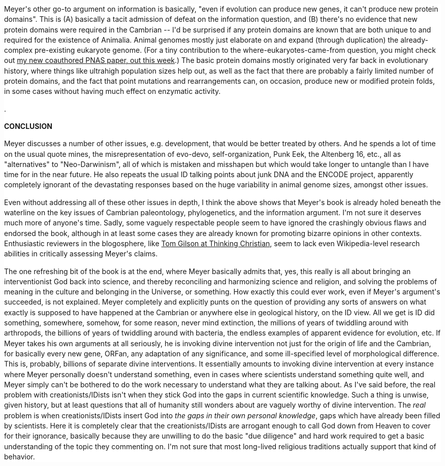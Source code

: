 Meyer's other go-to argument on information is basically, "even if evolution can produce new genes, it can't produce new protein domains".  This is (A) basically a tacit admission of defeat on the information question, and (B) there's no evidence that new protein domains were required in the Cambrian -- I'd be surprised if any protein domains are known that are both unique to and required for the existence of Animalia.  Animal genomes mostly just elaborate on and expand (through duplication) the already-complex pre-existing eukaryote genome.  (For a tiny contribution to the where-eukaryotes-came-from question, you might check out [my new coauthored PNAS paper, out this week](http://newscenter.berkeley.edu/2013/06/19/scientists-date-prehistoric-bacterial-invasion-still-present-in-todays-cells/).)  The basic protein domains mostly originated very far back in evolutionary history, where things like ultrahigh population sizes help out, as well as the fact that there are probably a fairly limited number of protein domains, and the fact that point mutations and rearrangements can, on occasion, produce new or modified protein folds, in some cases without having much effect on enzymatic activity.

.

**CONCLUSION**

Meyer discusses a number of other issues, e.g. development, that would be better treated by others.  And he spends a lot of time on the usual quote mines, the misrepresentation of evo-devo, self-organization, Punk Eek, the Altenberg 16, etc., all as "alternatives" to "Neo-Darwinism", all of which is mistaken and misshapen but which would take longer to untangle than I have time for in the near future.  He also repeats the usual ID talking points about junk DNA and the ENCODE project, apparently completely ignorant of the devastating responses based on the huge variability in animal genome sizes, amongst other issues.  

Even without addressing all of these other issues in depth, I think the above shows that Meyer's book is already holed beneath the waterline on the key issues of Cambrian paleontology, phylogenetics, and the information argument.  I'm not sure it deserves much more of anyone's time.  Sadly, some vaguely respectable people seem to have ignored the crashingly obvious flaws and endorsed the book, although in at least some cases they are already known for promoting bizarre opinions in other contexts.  Enthusiastic reviewers in the blogosphere, like [Tom Gilson at Thinking Christian](http://www.thinkingchristian.net/posts/2013/06/darwins-doubt-too-hot-for-science-to-handle/), seem to lack even Wikipedia-level research abilities in critically assessing Meyer's claims.

The one refreshing bit of the book is at the end, where Meyer basically admits that, yes, this really is all about bringing an interventionist God back into science, and thereby reconciling and harmonizing science and religion, and solving the problems of meaning in the culture and belonging in the Universe, or something.  How exactly this could ever work, even if Meyer's argument's succeeded, is not explained.  Meyer completely and explicitly punts on the question of providing any sorts of answers on what exactly is supposed to have happened at the Cambrian or anywhere else in geological history, on the ID view.  All we get is ID did something, somewhere, somehow, for some reason, never mind extinction, the millions of years of twiddling around with arthropods, the billions of years of twiddling around with bacteria, the endless examples of apparent evidence for evolution, etc.  If Meyer takes his own arguments at all seriously, he is invoking divine intervention not just for the origin of life and the Cambrian, for basically every new gene, ORFan, any adaptation of any significance, and some ill-specified level of morphological difference.  This is, probably, billions of separate divine interventions.  It essentially amounts to invoking divine intervention at every instance where Meyer personally doesn't understand something, even in cases where scientists understand something quite well, and Meyer simply can't be bothered to do the work necessary to understand what they are talking about.  As I've said before, the real problem with creationists/IDists isn't when they stick God into the gaps in current scientific knowledge.  Such a thing is unwise, given history, but at least questions that all of humanity still wonders about are vaguely worthy of divine intervention.  The _real_ problem is when creationists/IDists insert God into _the gaps in their own personal knowledge_, gaps which have already been filled by scientists.  Here it is completely clear that the creationists/IDists are arrogant enough to call God down from Heaven to cover for their ignorance, basically because they are unwilling to do the basic "due diligence" and hard work required to get a basic understanding of the topic they commenting on.  I'm not sure that most long-lived religious traditions actually support that kind of behavior.
